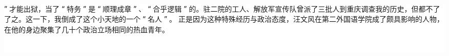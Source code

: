   <span class="s2">
   ”
  </span>
  <span class="s1">
   才能出狱，当了
  </span>
  <span class="s2">
   “
  </span>
  <span class="s1">
   特务
  </span>
  <span class="s2">
   ”
  </span>
  <span class="s1">
   是
  </span>
  <span class="s2">
   “
  </span>
  <span class="s1">
   顺理成章
  </span>
  <span class="s2">
   ”
  </span>
  <span class="s1">
   、
  </span>
  <span class="s2">
   “
  </span>
  <span class="s1">
   合乎逻辑
  </span>
  <span class="s2">
   ”
  </span>
  <span class="s1">
   的。驻二院的工人、解放军宣传队曾派了三批人到重庆调查我的历史，但都不了了之。这一下，我倒成了这个小天地的一个
  </span>
  <span class="s2">
   “
  </span>
  <span class="s1">
   名人
  </span>
  <span class="s2">
   ”
  </span>
  <span class="s1">
   。
  </span>
  <span class="s2">
  </span>
  <span class="s1">
   正是因为这种特殊经历与政治态度，汪文风在第二外国语学院成了颇具影响的人物，在他的身边聚集了几十个政治立场相同的热血青年。
  </span>
 </p>
 <p class="p1">
  <span class="s1">
  </span>
  <br/>